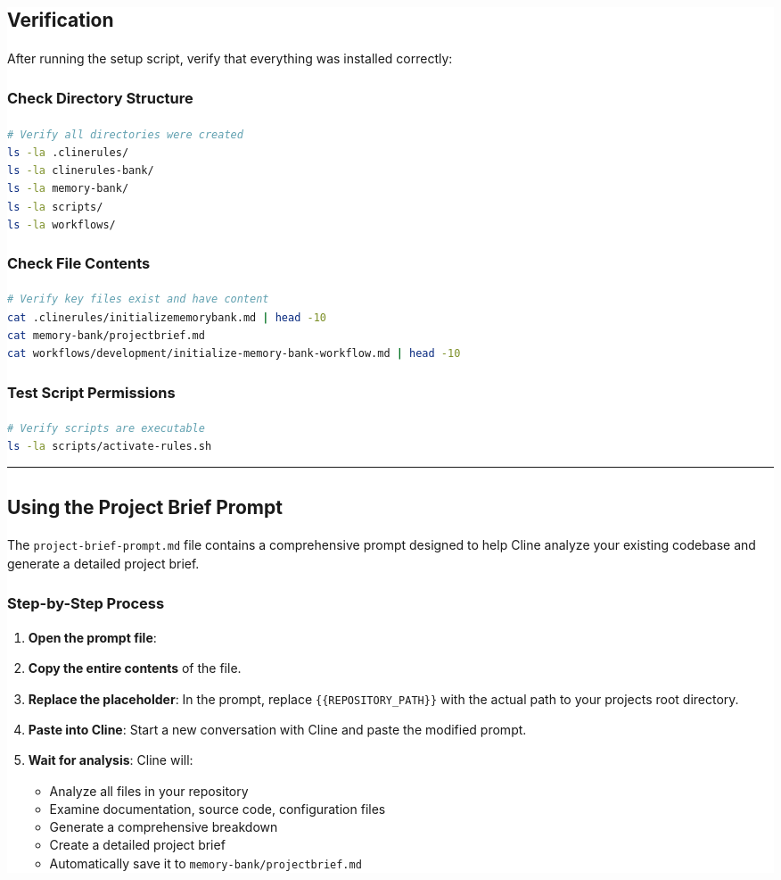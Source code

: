 
## Verification

After running the setup script, verify that everything was installed correctly:

### Check Directory Structure

```bash
# Verify all directories were created
ls -la .clinerules/
ls -la clinerules-bank/
ls -la memory-bank/
ls -la scripts/
ls -la workflows/
```

### Check File Contents

```bash
# Verify key files exist and have content
cat .clinerules/initializememorybank.md | head -10
cat memory-bank/projectbrief.md
cat workflows/development/initialize-memory-bank-workflow.md | head -10
```

### Test Script Permissions

```bash
# Verify scripts are executable
ls -la scripts/activate-rules.sh
```

---

## Using the Project Brief Prompt

The `project-brief-prompt.md` file contains a comprehensive prompt designed to help Cline analyze your existing codebase and generate a detailed project brief.

### Step-by-Step Process

1. **Open the prompt file**:

2. **Copy the entire contents** of the file.

3. **Replace the placeholder**: In the prompt, replace `{{REPOSITORY_PATH}}` with the actual path to your projects root directory.

4. **Paste into Cline**: Start a new conversation with Cline and paste the modified prompt.

5. **Wait for analysis**: Cline will:
   - Analyze all files in your repository
   - Examine documentation, source code, configuration files
   - Generate a comprehensive breakdown
   - Create a detailed project brief
   - Automatically save it to `memory-bank/projectbrief.md`
